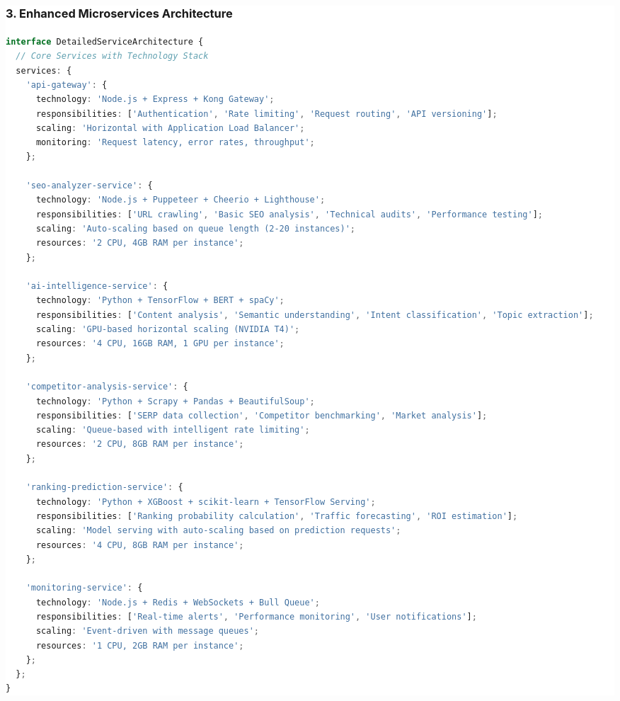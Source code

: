 ### 3. Enhanced Microservices Architecture
```typescript
interface DetailedServiceArchitecture {
  // Core Services with Technology Stack
  services: {
    'api-gateway': {
      technology: 'Node.js + Express + Kong Gateway';
      responsibilities: ['Authentication', 'Rate limiting', 'Request routing', 'API versioning'];
      scaling: 'Horizontal with Application Load Balancer';
      monitoring: 'Request latency, error rates, throughput';
    };
    
    'seo-analyzer-service': {
      technology: 'Node.js + Puppeteer + Cheerio + Lighthouse';
      responsibilities: ['URL crawling', 'Basic SEO analysis', 'Technical audits', 'Performance testing'];
      scaling: 'Auto-scaling based on queue length (2-20 instances)';
      resources: '2 CPU, 4GB RAM per instance';
    };
    
    'ai-intelligence-service': {
      technology: 'Python + TensorFlow + BERT + spaCy';
      responsibilities: ['Content analysis', 'Semantic understanding', 'Intent classification', 'Topic extraction'];
      scaling: 'GPU-based horizontal scaling (NVIDIA T4)';
      resources: '4 CPU, 16GB RAM, 1 GPU per instance';
    };
    
    'competitor-analysis-service': {
      technology: 'Python + Scrapy + Pandas + BeautifulSoup';
      responsibilities: ['SERP data collection', 'Competitor benchmarking', 'Market analysis'];
      scaling: 'Queue-based with intelligent rate limiting';
      resources: '2 CPU, 8GB RAM per instance';
    };
    
    'ranking-prediction-service': {
      technology: 'Python + XGBoost + scikit-learn + TensorFlow Serving';
      responsibilities: ['Ranking probability calculation', 'Traffic forecasting', 'ROI estimation'];
      scaling: 'Model serving with auto-scaling based on prediction requests';
      resources: '4 CPU, 8GB RAM per instance';
    };
    
    'monitoring-service': {
      technology: 'Node.js + Redis + WebSockets + Bull Queue';
      responsibilities: ['Real-time alerts', 'Performance monitoring', 'User notifications'];
      scaling: 'Event-driven with message queues';
      resources: '1 CPU, 2GB RAM per instance';
    };
  };
}
```
